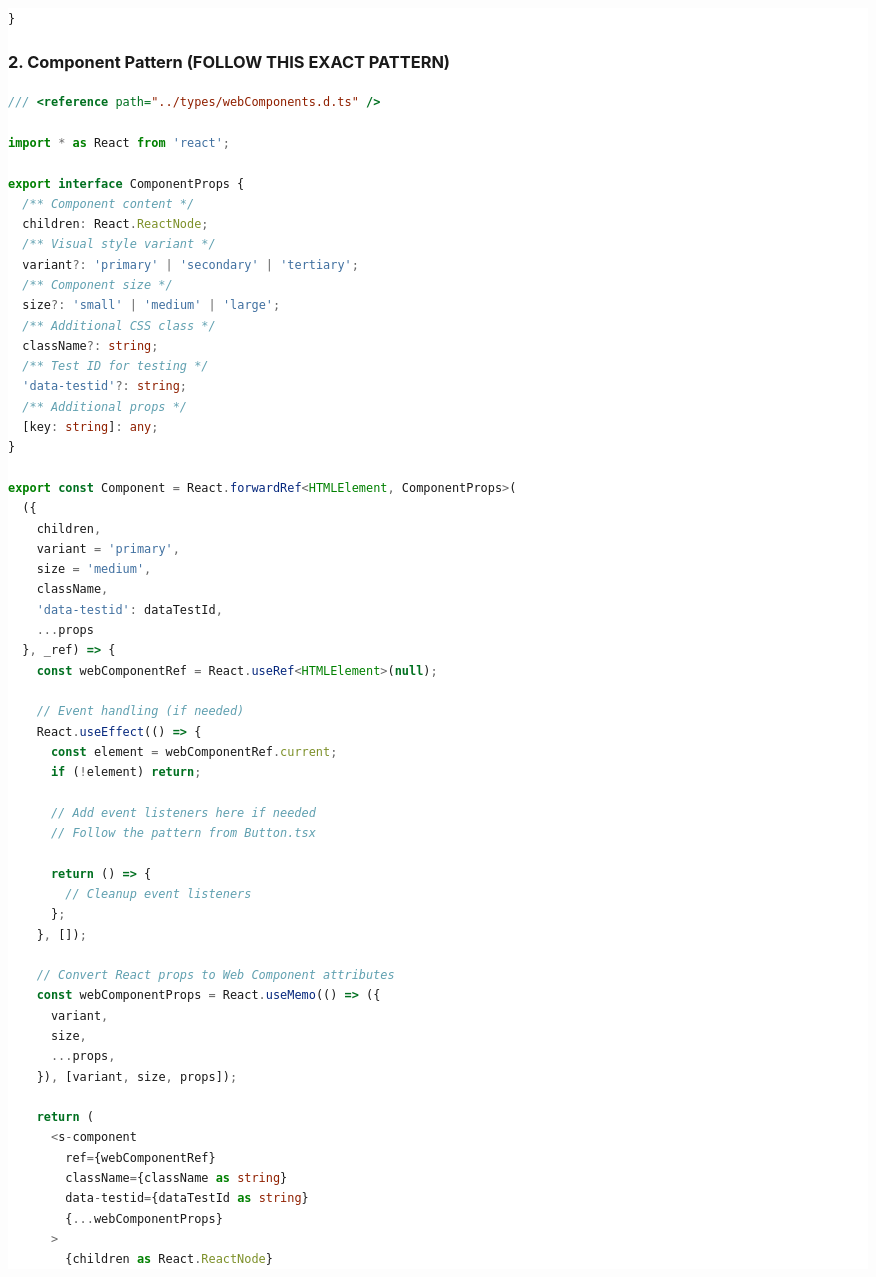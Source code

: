 ```typescript
}
```

### **2. Component Pattern (FOLLOW THIS EXACT PATTERN)**
```typescript
/// <reference path="../types/webComponents.d.ts" />

import * as React from 'react';

export interface ComponentProps {
  /** Component content */
  children: React.ReactNode;
  /** Visual style variant */
  variant?: 'primary' | 'secondary' | 'tertiary';
  /** Component size */
  size?: 'small' | 'medium' | 'large';
  /** Additional CSS class */
  className?: string;
  /** Test ID for testing */
  'data-testid'?: string;
  /** Additional props */
  [key: string]: any;
}

export const Component = React.forwardRef<HTMLElement, ComponentProps>(
  ({ 
    children, 
    variant = 'primary',
    size = 'medium',
    className,
    'data-testid': dataTestId,
    ...props 
  }, _ref) => {
    const webComponentRef = React.useRef<HTMLElement>(null);

    // Event handling (if needed)
    React.useEffect(() => {
      const element = webComponentRef.current;
      if (!element) return;

      // Add event listeners here if needed
      // Follow the pattern from Button.tsx

      return () => {
        // Cleanup event listeners
      };
    }, []);

    // Convert React props to Web Component attributes
    const webComponentProps = React.useMemo(() => ({
      variant,
      size,
      ...props,
    }), [variant, size, props]);

    return (
      <s-component
        ref={webComponentRef}
        className={className as string}
        data-testid={dataTestId as string}
        {...webComponentProps}
      >
        {children as React.ReactNode}
```